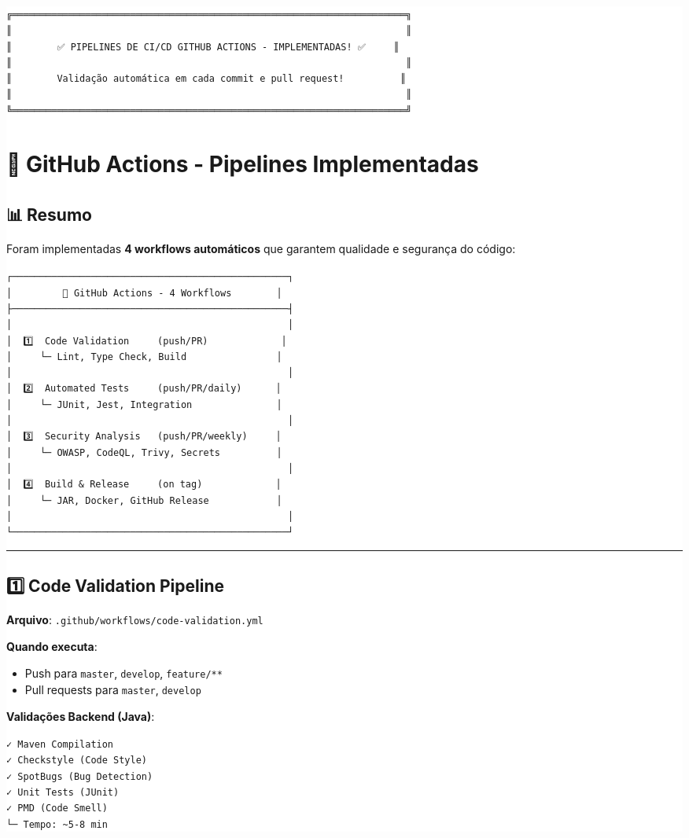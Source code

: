 ```
╔══════════════════════════════════════════════════════════════════════╗
║                                                                      ║
║        ✅ PIPELINES DE CI/CD GITHUB ACTIONS - IMPLEMENTADAS! ✅     ║
║                                                                      ║
║        Validação automática em cada commit e pull request!          ║
║                                                                      ║
╚══════════════════════════════════════════════════════════════════════╝
```

# 🤖 GitHub Actions - Pipelines Implementadas

## 📊 Resumo

Foram implementadas **4 workflows automáticos** que garantem qualidade e segurança do código:

```
┌─────────────────────────────────────────────────┐
│         🤖 GitHub Actions - 4 Workflows        │
├─────────────────────────────────────────────────┤
│                                                 │
│  1️⃣  Code Validation     (push/PR)             │
│     └─ Lint, Type Check, Build                │
│                                                 │
│  2️⃣  Automated Tests     (push/PR/daily)      │
│     └─ JUnit, Jest, Integration               │
│                                                 │
│  3️⃣  Security Analysis   (push/PR/weekly)     │
│     └─ OWASP, CodeQL, Trivy, Secrets          │
│                                                 │
│  4️⃣  Build & Release     (on tag)             │
│     └─ JAR, Docker, GitHub Release            │
│                                                 │
└─────────────────────────────────────────────────┘
```

---

## 1️⃣ Code Validation Pipeline

**Arquivo**: `.github/workflows/code-validation.yml`

**Quando executa**:
- Push para `master`, `develop`, `feature/**`
- Pull requests para `master`, `develop`

**Validações Backend (Java)**:
```
✓ Maven Compilation
✓ Checkstyle (Code Style)
✓ SpotBugs (Bug Detection)
✓ Unit Tests (JUnit)
✓ PMD (Code Smell)
└─ Tempo: ~5-8 min
```
